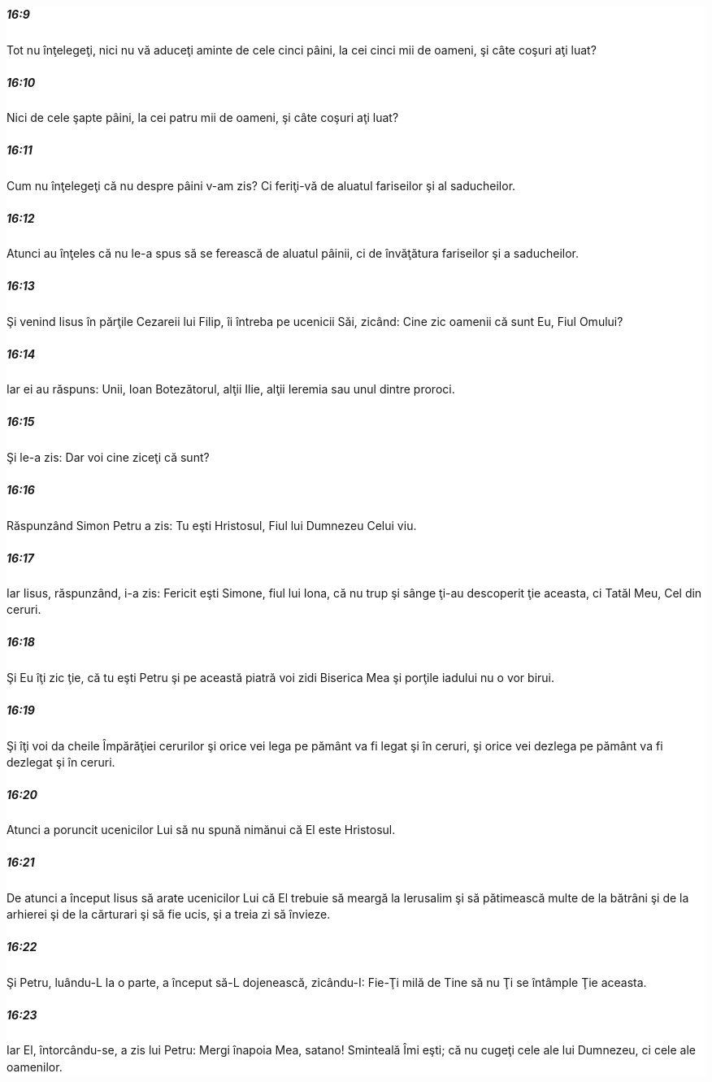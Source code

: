 ##### 16:9
Tot nu înţelegeţi, nici nu vă aduceţi aminte de cele cinci pâini, la cei cinci mii de oameni, şi câte coşuri aţi luat?

##### 16:10
Nici de cele şapte pâini, la cei patru mii de oameni, şi câte coşuri aţi luat?

##### 16:11
Cum nu înţelegeţi că nu despre pâini v-am zis? Ci feriţi-vă de aluatul fariseilor şi al saducheilor.

##### 16:12
Atunci au înţeles că nu le-a spus să se ferească de aluatul pâinii, ci de învăţătura fariseilor şi a saducheilor.

##### 16:13
Şi venind Iisus în părţile Cezareii lui Filip, îi întreba pe ucenicii Săi, zicând: Cine zic oamenii că sunt Eu, Fiul Omului?

##### 16:14
Iar ei au răspuns: Unii, Ioan Botezătorul, alţii Ilie, alţii Ieremia sau unul dintre proroci.

##### 16:15
Şi le-a zis: Dar voi cine ziceţi că sunt?

##### 16:16
Răspunzând Simon Petru a zis: Tu eşti Hristosul, Fiul lui Dumnezeu Celui viu.

##### 16:17
Iar Iisus, răspunzând, i-a zis: Fericit eşti Simone, fiul lui Iona, că nu trup şi sânge ţi-au descoperit ţie aceasta, ci Tatăl Meu, Cel din ceruri.

##### 16:18
Şi Eu îţi zic ţie, că tu eşti Petru şi pe această piatră voi zidi Biserica Mea şi porţile iadului nu o vor birui.

##### 16:19
Şi îţi voi da cheile Împărăţiei cerurilor şi orice vei lega pe pământ va fi legat şi în ceruri, şi orice vei dezlega pe pământ va fi dezlegat şi în ceruri.

##### 16:20
Atunci a poruncit ucenicilor Lui să nu spună nimănui că El este Hristosul.

##### 16:21
De atunci a început Iisus să arate ucenicilor Lui că El trebuie să meargă la Ierusalim şi să pătimească multe de la bătrâni şi de la arhierei şi de la cărturari şi să fie ucis, şi a treia zi să învieze.

##### 16:22
Şi Petru, luându-L la o parte, a început să-L dojenească, zicându-I: Fie-Ţi milă de Tine să nu Ţi se întâmple Ţie aceasta.

##### 16:23
Iar El, întorcându-se, a zis lui Petru: Mergi înapoia Mea, satano! Sminteală Îmi eşti; că nu cugeţi cele ale lui Dumnezeu, ci cele ale oamenilor.
